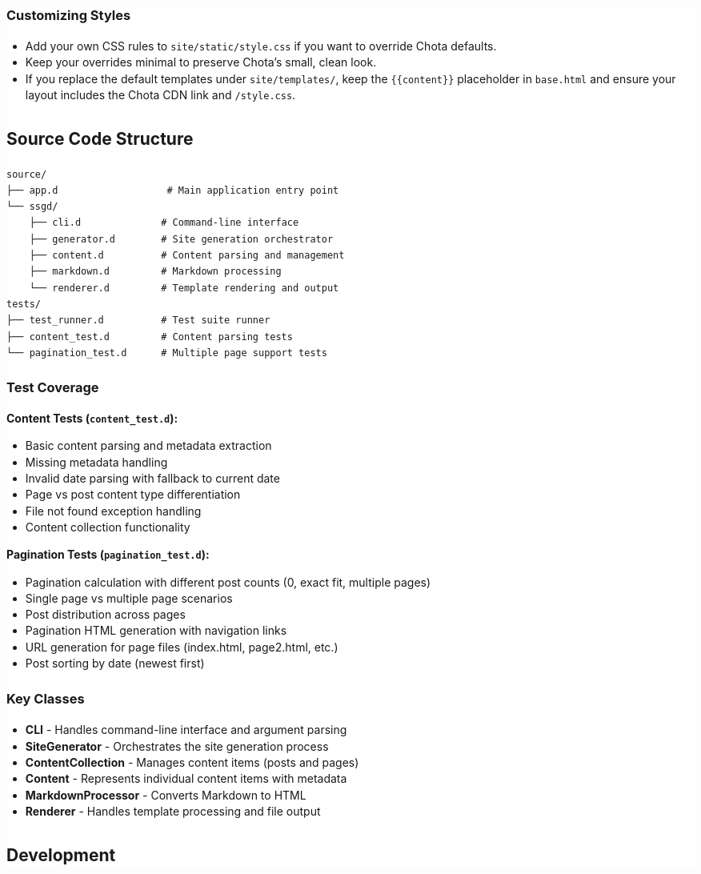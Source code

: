 ### Customizing Styles
- Add your own CSS rules to `site/static/style.css` if you want to override Chota defaults.
- Keep your overrides minimal to preserve Chota’s small, clean look.
- If you replace the default templates under `site/templates/`, keep the `{{content}}` placeholder in `base.html` and ensure your layout includes the Chota CDN link and `/style.css`.

## Source Code Structure

```
source/
├── app.d                   # Main application entry point
└── ssgd/
    ├── cli.d              # Command-line interface
    ├── generator.d        # Site generation orchestrator
    ├── content.d          # Content parsing and management
    ├── markdown.d         # Markdown processing
    └── renderer.d         # Template rendering and output
tests/
├── test_runner.d          # Test suite runner
├── content_test.d         # Content parsing tests
└── pagination_test.d      # Multiple page support tests
```

### Test Coverage

**Content Tests (`content_test.d`):**
- Basic content parsing and metadata extraction
- Missing metadata handling
- Invalid date parsing with fallback to current date
- Page vs post content type differentiation
- File not found exception handling
- Content collection functionality

**Pagination Tests (`pagination_test.d`):**
- Pagination calculation with different post counts (0, exact fit, multiple pages)
- Single page vs multiple page scenarios
- Post distribution across pages
- Pagination HTML generation with navigation links
- URL generation for page files (index.html, page2.html, etc.)
- Post sorting by date (newest first)

### Key Classes

- **CLI** - Handles command-line interface and argument parsing
- **SiteGenerator** - Orchestrates the site generation process
- **ContentCollection** - Manages content items (posts and pages)
- **Content** - Represents individual content items with metadata
- **MarkdownProcessor** - Converts Markdown to HTML
- **Renderer** - Handles template processing and file output

## Development
